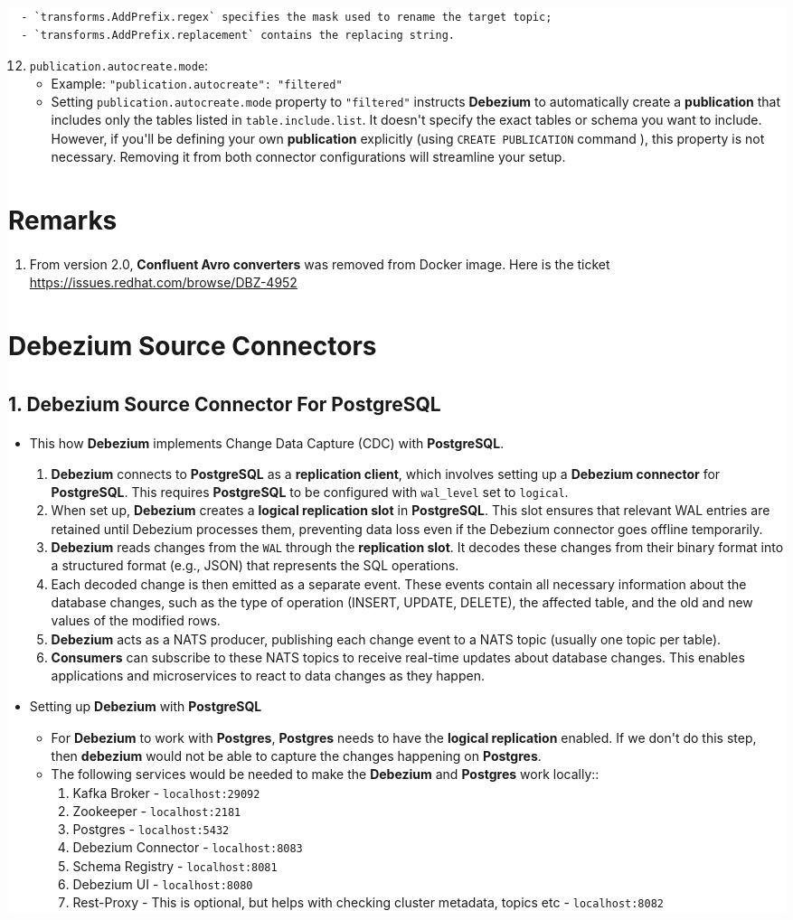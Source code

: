      - `transforms.AddPrefix.regex` specifies the mask used to rename the target topic;
      - `transforms.AddPrefix.replacement` contains the replacing string.
  12. `publication.autocreate.mode`:
      - Example: `"publication.autocreate": "filtered"`
      - Setting `publication.autocreate.mode` property to `"filtered"` instructs **Debezium** to automatically create a **publication** that includes only the tables listed in `table.include.list`. It doesn't specify the exact tables or schema you want to include. However, if you'll be defining your own **publication** explicitly (using `CREATE PUBLICATION` command ), this property is not necessary. Removing it from both connector configurations will streamline your setup.

# Remarks

1. From version 2.0, **Confluent Avro converters** was removed from Docker image. Here is the ticket https://issues.redhat.com/browse/DBZ-4952

# Debezium Source Connectors

## 1. Debezium Source Connector For PostgreSQL

- This how **Debezium** implements Change Data Capture (CDC) with **PostgreSQL**.

  1. **Debezium** connects to **PostgreSQL** as a **replication client**, which involves setting up a **Debezium connector** for **PostgreSQL**. This requires **PostgreSQL** to be configured with `wal_level` set to `logical`.
  2. When set up, **Debezium** creates a **logical replication slot** in **PostgreSQL**. This slot ensures that relevant WAL entries are retained until Debezium processes them, preventing data loss even if the Debezium connector goes offline temporarily.
  3. **Debezium** reads changes from the `WAL` through the **replication slot**. It decodes these changes from their binary format into a structured format (e.g., JSON) that represents the SQL operations.
  4. Each decoded change is then emitted as a separate event. These events contain all necessary information about the database changes, such as the type of operation (INSERT, UPDATE, DELETE), the affected table, and the old and new values of the modified rows.
  5. **Debezium** acts as a NATS producer, publishing each change event to a NATS topic (usually one topic per table).
  6. **Consumers** can subscribe to these NATS topics to receive real-time updates about database changes. This enables applications and microservices to react to data changes as they happen.

- Setting up **Debezium** with **PostgreSQL**

  - For **Debezium** to work with **Postgres**, **Postgres** needs to have the **logical replication** enabled. If we don't do this step, then **debezium** would not be able to capture the changes happening on **Postgres**.
  - The following services would be needed to make the **Debezium** and **Postgres** work locally::
    1. Kafka Broker - `localhost:29092`
    2. Zookeeper - `localhost:2181`
    3. Postgres - `localhost:5432`
    4. Debezium Connector - `localhost:8083`
    5. Schema Registry - `localhost:8081`
    6. Debezium UI - `localhost:8080`
    7. Rest-Proxy - This is optional, but helps with checking cluster metadata, topics etc - `localhost:8082`
